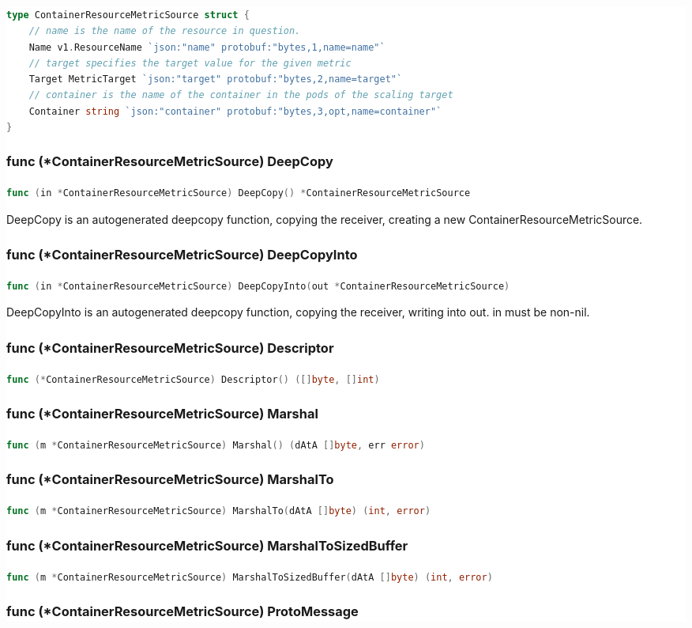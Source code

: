 ```go
type ContainerResourceMetricSource struct {
    // name is the name of the resource in question.
    Name v1.ResourceName `json:"name" protobuf:"bytes,1,name=name"`
    // target specifies the target value for the given metric
    Target MetricTarget `json:"target" protobuf:"bytes,2,name=target"`
    // container is the name of the container in the pods of the scaling target
    Container string `json:"container" protobuf:"bytes,3,opt,name=container"`
}
```

### func \(\*ContainerResourceMetricSource\) DeepCopy

```go
func (in *ContainerResourceMetricSource) DeepCopy() *ContainerResourceMetricSource
```

DeepCopy is an autogenerated deepcopy function, copying the receiver, creating a new ContainerResourceMetricSource.

### func \(\*ContainerResourceMetricSource\) DeepCopyInto

```go
func (in *ContainerResourceMetricSource) DeepCopyInto(out *ContainerResourceMetricSource)
```

DeepCopyInto is an autogenerated deepcopy function, copying the receiver, writing into out. in must be non\-nil.

### func \(\*ContainerResourceMetricSource\) Descriptor

```go
func (*ContainerResourceMetricSource) Descriptor() ([]byte, []int)
```

### func \(\*ContainerResourceMetricSource\) Marshal

```go
func (m *ContainerResourceMetricSource) Marshal() (dAtA []byte, err error)
```

### func \(\*ContainerResourceMetricSource\) MarshalTo

```go
func (m *ContainerResourceMetricSource) MarshalTo(dAtA []byte) (int, error)
```

### func \(\*ContainerResourceMetricSource\) MarshalToSizedBuffer

```go
func (m *ContainerResourceMetricSource) MarshalToSizedBuffer(dAtA []byte) (int, error)
```

### func \(\*ContainerResourceMetricSource\) ProtoMessage
